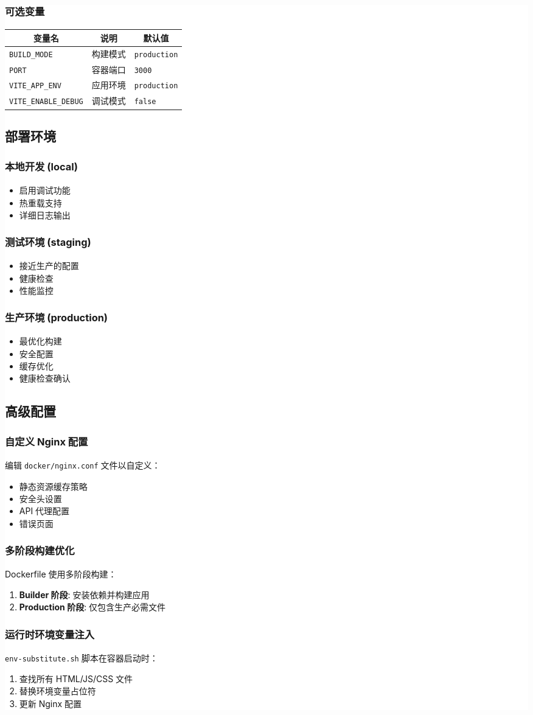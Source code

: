### 可选变量

| 变量名 | 说明 | 默认值 |
|--------|------|--------|
| `BUILD_MODE` | 构建模式 | `production` |
| `PORT` | 容器端口 | `3000` |
| `VITE_APP_ENV` | 应用环境 | `production` |
| `VITE_ENABLE_DEBUG` | 调试模式 | `false` |

## 部署环境

### 本地开发 (local)
- 启用调试功能
- 热重载支持
- 详细日志输出

### 测试环境 (staging)
- 接近生产的配置
- 健康检查
- 性能监控

### 生产环境 (production)
- 最优化构建
- 安全配置
- 缓存优化
- 健康检查确认

## 高级配置

### 自定义 Nginx 配置

编辑 `docker/nginx.conf` 文件以自定义：
- 静态资源缓存策略
- 安全头设置
- API 代理配置
- 错误页面

### 多阶段构建优化

Dockerfile 使用多阶段构建：
1. **Builder 阶段**: 安装依赖并构建应用
2. **Production 阶段**: 仅包含生产必需文件

### 运行时环境变量注入

`env-substitute.sh` 脚本在容器启动时：
1. 查找所有 HTML/JS/CSS 文件
2. 替换环境变量占位符
3. 更新 Nginx 配置

